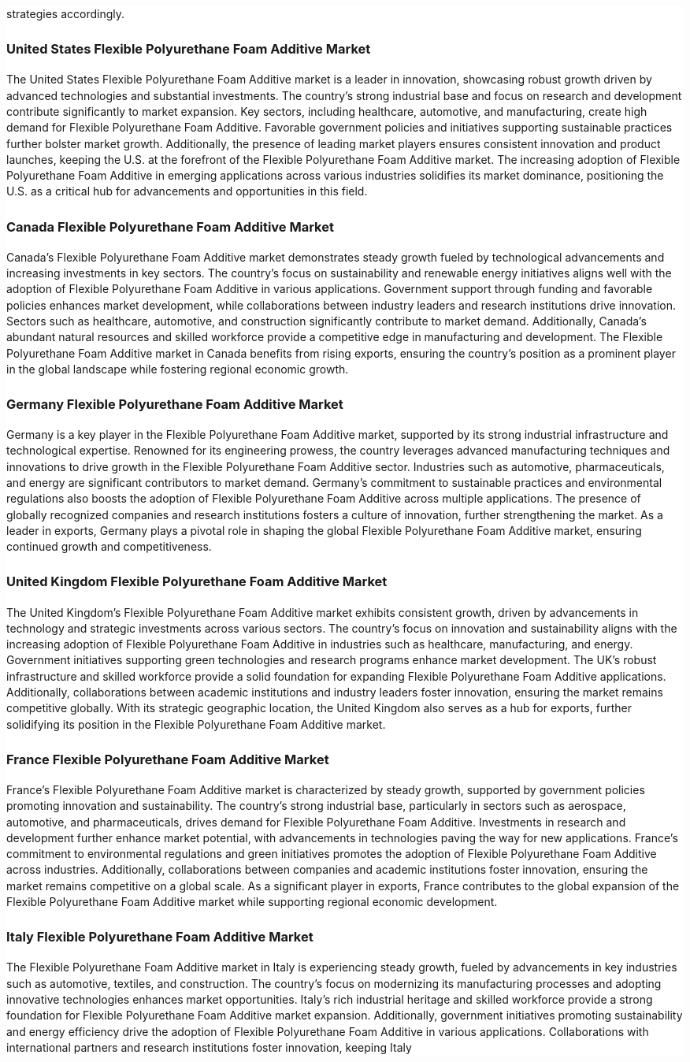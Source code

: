 strategies accordingly.</p><h3>United States Flexible Polyurethane Foam Additive Market</h3><p>The United States Flexible Polyurethane Foam Additive market is a leader in innovation, showcasing robust growth driven by advanced technologies and substantial investments. The country&rsquo;s strong industrial base and focus on research and development contribute significantly to market expansion. Key sectors, including healthcare, automotive, and manufacturing, create high demand for Flexible Polyurethane Foam Additive. Favorable government policies and initiatives supporting sustainable practices further bolster market growth. Additionally, the presence of leading market players ensures consistent innovation and product launches, keeping the U.S. at the forefront of the Flexible Polyurethane Foam Additive market. The increasing adoption of Flexible Polyurethane Foam Additive in emerging applications across various industries solidifies its market dominance, positioning the U.S. as a critical hub for advancements and opportunities in this field.</p><h3>Canada Flexible Polyurethane Foam Additive Market</h3><p>Canada&rsquo;s Flexible Polyurethane Foam Additive market demonstrates steady growth fueled by technological advancements and increasing investments in key sectors. The country&rsquo;s focus on sustainability and renewable energy initiatives aligns well with the adoption of Flexible Polyurethane Foam Additive in various applications. Government support through funding and favorable policies enhances market development, while collaborations between industry leaders and research institutions drive innovation. Sectors such as healthcare, automotive, and construction significantly contribute to market demand. Additionally, Canada&rsquo;s abundant natural resources and skilled workforce provide a competitive edge in manufacturing and development. The Flexible Polyurethane Foam Additive market in Canada benefits from rising exports, ensuring the country&rsquo;s position as a prominent player in the global landscape while fostering regional economic growth.</p><h3>Germany Flexible Polyurethane Foam Additive Market</h3><p>Germany is a key player in the Flexible Polyurethane Foam Additive market, supported by its strong industrial infrastructure and technological expertise. Renowned for its engineering prowess, the country leverages advanced manufacturing techniques and innovations to drive growth in the Flexible Polyurethane Foam Additive sector. Industries such as automotive, pharmaceuticals, and energy are significant contributors to market demand. Germany&rsquo;s commitment to sustainable practices and environmental regulations also boosts the adoption of Flexible Polyurethane Foam Additive across multiple applications. The presence of globally recognized companies and research institutions fosters a culture of innovation, further strengthening the market. As a leader in exports, Germany plays a pivotal role in shaping the global Flexible Polyurethane Foam Additive market, ensuring continued growth and competitiveness.</p><h3>United Kingdom Flexible Polyurethane Foam Additive Market</h3><p>The United Kingdom&rsquo;s Flexible Polyurethane Foam Additive market exhibits consistent growth, driven by advancements in technology and strategic investments across various sectors. The country&rsquo;s focus on innovation and sustainability aligns with the increasing adoption of Flexible Polyurethane Foam Additive in industries such as healthcare, manufacturing, and energy. Government initiatives supporting green technologies and research programs enhance market development. The UK&rsquo;s robust infrastructure and skilled workforce provide a solid foundation for expanding Flexible Polyurethane Foam Additive applications. Additionally, collaborations between academic institutions and industry leaders foster innovation, ensuring the market remains competitive globally. With its strategic geographic location, the United Kingdom also serves as a hub for exports, further solidifying its position in the Flexible Polyurethane Foam Additive market.</p><h3>France Flexible Polyurethane Foam Additive Market</h3><p>France&rsquo;s Flexible Polyurethane Foam Additive market is characterized by steady growth, supported by government policies promoting innovation and sustainability. The country&rsquo;s strong industrial base, particularly in sectors such as aerospace, automotive, and pharmaceuticals, drives demand for Flexible Polyurethane Foam Additive. Investments in research and development further enhance market potential, with advancements in technologies paving the way for new applications. France&rsquo;s commitment to environmental regulations and green initiatives promotes the adoption of Flexible Polyurethane Foam Additive across industries. Additionally, collaborations between companies and academic institutions foster innovation, ensuring the market remains competitive on a global scale. As a significant player in exports, France contributes to the global expansion of the Flexible Polyurethane Foam Additive market while supporting regional economic development.</p><h3>Italy Flexible Polyurethane Foam Additive Market</h3><p>The Flexible Polyurethane Foam Additive market in Italy is experiencing steady growth, fueled by advancements in key industries such as automotive, textiles, and construction. The country&rsquo;s focus on modernizing its manufacturing processes and adopting innovative technologies enhances market opportunities. Italy&rsquo;s rich industrial heritage and skilled workforce provide a strong foundation for Flexible Polyurethane Foam Additive market expansion. Additionally, government initiatives promoting sustainability and energy efficiency drive the adoption of Flexible Polyurethane Foam Additive in various applications. Collaborations with international partners and research institutions foster innovation, keeping Italy